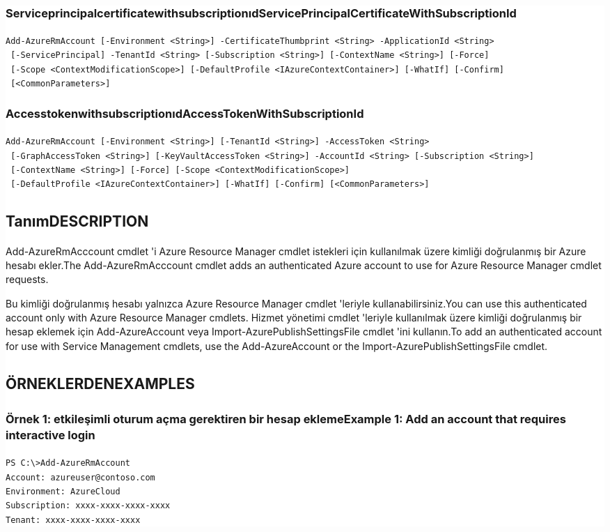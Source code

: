 ### <span data-ttu-id="eb8e4-107">Serviceprincipalcertificatewithsubscriptionıd</span><span class="sxs-lookup"><span data-stu-id="eb8e4-107">ServicePrincipalCertificateWithSubscriptionId</span></span>
```
Add-AzureRmAccount [-Environment <String>] -CertificateThumbprint <String> -ApplicationId <String>
 [-ServicePrincipal] -TenantId <String> [-Subscription <String>] [-ContextName <String>] [-Force]
 [-Scope <ContextModificationScope>] [-DefaultProfile <IAzureContextContainer>] [-WhatIf] [-Confirm]
 [<CommonParameters>]
```

### <span data-ttu-id="eb8e4-108">Accesstokenwithsubscriptionıd</span><span class="sxs-lookup"><span data-stu-id="eb8e4-108">AccessTokenWithSubscriptionId</span></span>
```
Add-AzureRmAccount [-Environment <String>] [-TenantId <String>] -AccessToken <String>
 [-GraphAccessToken <String>] [-KeyVaultAccessToken <String>] -AccountId <String> [-Subscription <String>]
 [-ContextName <String>] [-Force] [-Scope <ContextModificationScope>]
 [-DefaultProfile <IAzureContextContainer>] [-WhatIf] [-Confirm] [<CommonParameters>]
```

## <span data-ttu-id="eb8e4-109">Tanım</span><span class="sxs-lookup"><span data-stu-id="eb8e4-109">DESCRIPTION</span></span>
<span data-ttu-id="eb8e4-110">Add-AzureRmAcccount cmdlet 'i Azure Resource Manager cmdlet istekleri için kullanılmak üzere kimliği doğrulanmış bir Azure hesabı ekler.</span><span class="sxs-lookup"><span data-stu-id="eb8e4-110">The Add-AzureRmAcccount cmdlet adds an authenticated Azure account to use for Azure Resource Manager cmdlet requests.</span></span>

<span data-ttu-id="eb8e4-111">Bu kimliği doğrulanmış hesabı yalnızca Azure Resource Manager cmdlet 'leriyle kullanabilirsiniz.</span><span class="sxs-lookup"><span data-stu-id="eb8e4-111">You can use this authenticated account only with Azure Resource Manager cmdlets.</span></span>
<span data-ttu-id="eb8e4-112">Hizmet yönetimi cmdlet 'leriyle kullanılmak üzere kimliği doğrulanmış bir hesap eklemek için Add-AzureAccount veya Import-AzurePublishSettingsFile cmdlet 'ini kullanın.</span><span class="sxs-lookup"><span data-stu-id="eb8e4-112">To add an authenticated account for use with Service Management cmdlets, use the Add-AzureAccount or the Import-AzurePublishSettingsFile cmdlet.</span></span>

## <span data-ttu-id="eb8e4-113">ÖRNEKLERDEN</span><span class="sxs-lookup"><span data-stu-id="eb8e4-113">EXAMPLES</span></span>

### <span data-ttu-id="eb8e4-114">Örnek 1: etkileşimli oturum açma gerektiren bir hesap ekleme</span><span class="sxs-lookup"><span data-stu-id="eb8e4-114">Example 1: Add an account that requires interactive login</span></span>
```
PS C:\>Add-AzureRmAccount
Account: azureuser@contoso.com
Environment: AzureCloud
Subscription: xxxx-xxxx-xxxx-xxxx
Tenant: xxxx-xxxx-xxxx-xxxx
```
